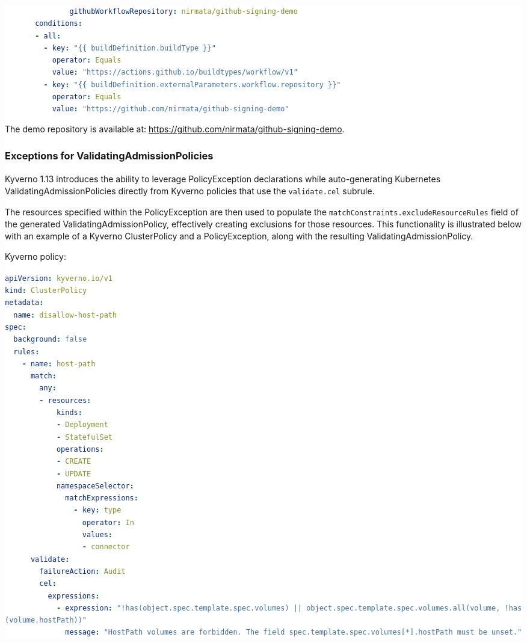 ```yaml
               githubWorkflowRepository: nirmata/github-signing-demo
       conditions:
       - all:
         - key: "{{ buildDefinition.buildType }}"
           operator: Equals
           value: "https://actions.github.io/buildtypes/workflow/v1"
         - key: "{{ buildDefinition.externalParameters.workflow.repository }}"
           operator: Equals
           value: "https://github.com/nirmata/github-signing-demo"
```

The demo repository is available at: https://github.com/nirmata/github-signing-demo. 


### Exceptions for ValidatingAdmissionPolicies

Kyverno 1.13 introduces the ability to leverage PolicyException declarations while auto-generating Kubernetes ValidatingAdmissionPolicies directly from Kyverno policies that use the `validate.cel` subrule. 

The resources specified within the PolicyException are then used to populate the `matchConstraints.excludeResourceRules` field of the generated ValidatingAdmissionPolicy, effectively creating exclusions for those resources. This functionality is illustrated below with an example of a Kyverno ClusterPolicy and a PolicyException, along with the resulting ValidatingAdmissionPolicy.

Kyverno policy:

```yaml
apiVersion: kyverno.io/v1
kind: ClusterPolicy
metadata:
  name: disallow-host-path
spec:
  background: false
  rules:
    - name: host-path
      match:
        any:
        - resources:
            kinds:
            - Deployment
            - StatefulSet
            operations:
            - CREATE
            - UPDATE
            namespaceSelector:
              matchExpressions:
                - key: type 
                  operator: In
                  values: 
                  - connector
      validate:
        failureAction: Audit
        cel:
          expressions:
            - expression: "!has(object.spec.template.spec.volumes) || object.spec.template.spec.volumes.all(volume, !has(volume.hostPath))"
              message: "HostPath volumes are forbidden. The field spec.template.spec.volumes[*].hostPath must be unset."
```
